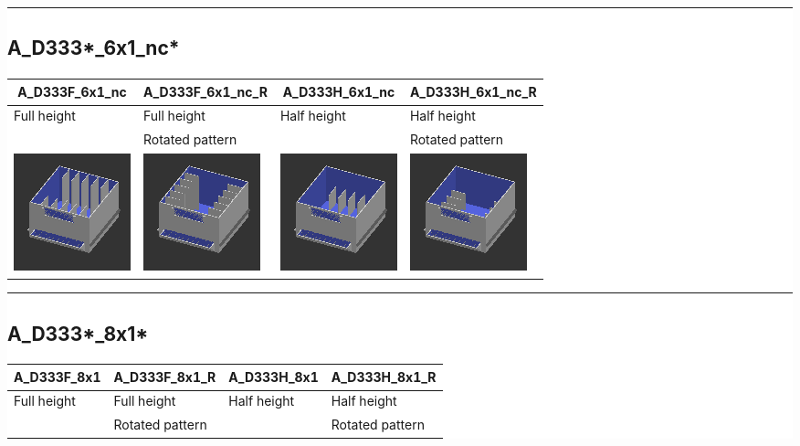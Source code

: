 
---
## A_D333*_6x1_nc*
| **A_D333F_6x1_nc** | **A_D333F_6x1_nc_R** | **A_D333H_6x1_nc** | **A_D333H_6x1_nc_R** | 
| --- | --- | --- | --- | 
| Full height | Full height | Half height | Half height | 
|  | Rotated pattern |  | Rotated pattern | 
| ![preview](png/A_D333F_6x1_nc.png) | ![preview](png/A_D333F_6x1_nc_R.png) | ![preview](png/A_D333H_6x1_nc.png) | ![preview](png/A_D333H_6x1_nc_R.png) | 


---
## A_D333*_8x1*
| **A_D333F_8x1** | **A_D333F_8x1_R** | **A_D333H_8x1** | **A_D333H_8x1_R** | 
| --- | --- | --- | --- | 
| Full height | Full height | Half height | Half height | 
|  | Rotated pattern |  | Rotated pattern | 